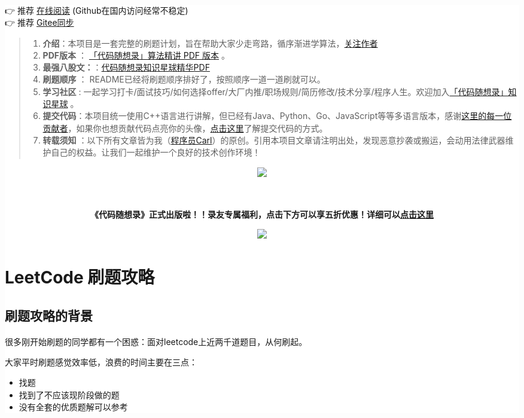 
👉 推荐 [在线阅读](http://programmercarl.com/) (Github在国内访问经常不稳定)         
👉 推荐 [Gitee同步](https://gitee.com/programmercarl/leetcode-master) 

> 1. **介绍**：本项目是一套完整的刷题计划，旨在帮助大家少走弯路，循序渐进学算法，[关注作者](#关于作者)
> 2. **PDF版本** ： [「代码随想录」算法精讲 PDF 版本](https://programmercarl.com/other/algo_pdf.html) 。
> 3. **最强八股文：**：[代码随想录知识星球精华PDF](https://www.programmercarl.com/other/kstar_baguwen.html)
> 4. **刷题顺序** ： README已经将刷题顺序排好了，按照顺序一道一道刷就可以。
> 5. **学习社区** : 一起学习打卡/面试技巧/如何选择offer/大厂内推/职场规则/简历修改/技术分享/程序人生。欢迎加入[「代码随想录」知识星球](https://programmercarl.com/other/kstar.html) 。
> 6. **提交代码**：本项目统一使用C++语言进行讲解，但已经有Java、Python、Go、JavaScript等等多语言版本，感谢[这里的每一位贡献者](https://github.com/youngyangyang04/leetcode-master/graphs/contributors)，如果你也想贡献代码点亮你的头像，[点击这里](https://mp.weixin.qq.com/s/tqCxrMEU-ajQumL1i8im9A)了解提交代码的方式。
> 7. **转载须知** ：以下所有文章皆为我（[程序员Carl](https://github.com/youngyangyang04)）的原创。引用本项目文章请注明出处，发现恶意抄袭或搬运，会动用法律武器维护自己的权益。让我们一起维护一个良好的技术创作环境！

<p align="center">
<a href="programmercarl.com" target="_blank">
	<img src="https://code-thinking-1253855093.file.myqcloud.com/pics/20211111115823.png" width="400"/>
</a>

<p align="center">
  <a href="https://mp.weixin.qq.com/s/RsdcQ9umo09R6cfnwXZlrQ"><img src="https://img.shields.io/badge/PDF下载-代码随想录-blueviolet" alt=""></a>
  <a href="https://mp.weixin.qq.com/s/b66DFkOp8OOxdZC_xLZxfw"><img src="https://img.shields.io/badge/刷题-微信群-green" alt=""></a>
  <a href="https://space.bilibili.com/525438321"><img src="https://img.shields.io/badge/B站-代码随想录-orange" alt=""></a>
  <a href="https://mp.weixin.qq.com/s/QVF6upVMSbgvZy8lHZS3CQ"><img src="https://img.shields.io/badge/知识星球-代码随想录-blue" alt=""></a>
</p>

<p align="center"><strong>《代码随想录》正式出版啦！！录友专属福利，点击下方可以享五折优惠！详细可以<a href="https://programmercarl.com/other/publish.html">点击这里</a></strong></p>

<p align="center">
<a href="https://union-click.jd.com/jdc?e=&p=JF8BAMQJK1olXg8EUVhVCkkWAV8IGV8WVAICU24ZVxNJXF9RXh5UHw0cSgYYXBcIWDoXSQVJQwYAUF1UDEsQHDZNRwYlX0B9A1cfakpyYBkSRj4QKFBUEEAfaEcbM244GFIXWQYAUV5VOHsXBF9edVsUXAcDVVtdDUgnAl8IHFkdXw8KUl5fDkgRM2gIEmtIFVpKAxVtOHsUM184G2sWbURsVApfAR8XA2sLSw8cWA8LUw1ZCElHAmhdTAxGW1YBUlxtCkoWB2Y4" target="_blank">
	<img src="https://code-thinking-1253855093.file.myqcloud.com/pics/20211213180559.png" width="400"/>
</a>
</p>


# LeetCode 刷题攻略

## 刷题攻略的背景

很多刚开始刷题的同学都有一个困惑：面对leetcode上近两千道题目，从何刷起。

大家平时刷题感觉效率低，浪费的时间主要在三点：

* 找题
* 找到了不应该现阶段做的题
* 没有全套的优质题解可以参考
